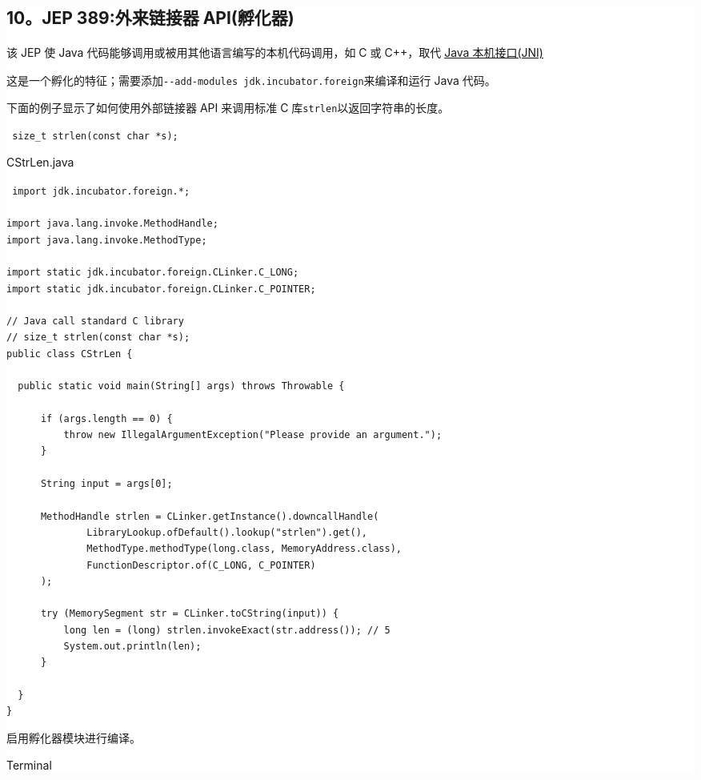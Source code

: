 ## 10。JEP 389:外来链接器 API(孵化器)

该 JEP 使 Java 代码能够调用或被用其他语言编写的本机代码调用，如 C 或 C++，取代 [Java 本机接口(JNI)](http://web.archive.org/web/20221225035521/https://en.wikipedia.org/wiki/Java_Native_Interface)

这是一个孵化的特征；需要添加`--add-modules jdk.incubator.foreign`来编译和运行 Java 代码。

下面的例子显示了如何使用外部链接器 API 来调用标准 C 库`strlen`以返回字符串的长度。

```
 size_t strlen(const char *s); 
```

CStrLen.java

```
 import jdk.incubator.foreign.*;

import java.lang.invoke.MethodHandle;
import java.lang.invoke.MethodType;

import static jdk.incubator.foreign.CLinker.C_LONG;
import static jdk.incubator.foreign.CLinker.C_POINTER;

// Java call standard C library
// size_t strlen(const char *s);
public class CStrLen {

  public static void main(String[] args) throws Throwable {

      if (args.length == 0) {
          throw new IllegalArgumentException("Please provide an argument.");
      }

      String input = args[0];

      MethodHandle strlen = CLinker.getInstance().downcallHandle(
              LibraryLookup.ofDefault().lookup("strlen").get(),
              MethodType.methodType(long.class, MemoryAddress.class),
              FunctionDescriptor.of(C_LONG, C_POINTER)
      );

      try (MemorySegment str = CLinker.toCString(input)) {
          long len = (long) strlen.invokeExact(str.address()); // 5
          System.out.println(len);
      }

  }
} 
```

启用孵化器模块进行编译。

Terminal
